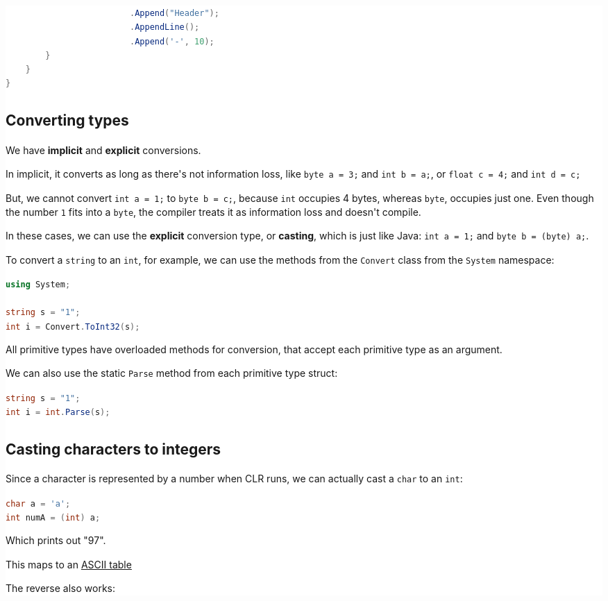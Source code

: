 ```cs
                         .Append("Header");
                         .AppendLine();
                         .Append('-', 10);
        }
    }
}
```

## Converting types

We have **implicit** and **explicit** conversions.

In implicit, it converts as long as there's not information loss, like `byte a = 3;` and `int b = a;`, or `float c = 4;` and `int d = c;`

But, we cannot convert `int a = 1;` to `byte b = c;`, because `int` occupies 4 bytes, whereas `byte`, occupies just one. Even though the number `1` fits into a `byte`, the compiler treats it as information loss and doesn't compile.

In these cases, we can use the **explicit** conversion type, or **casting**, which is just like Java: `int a = 1;` and `byte b = (byte) a;`.

To convert a `string` to an `int`, for example, we can use the methods from the `Convert` class from the `System` namespace:

```cs
using System;

string s = "1";
int i = Convert.ToInt32(s);
```

All primitive types have overloaded methods for conversion, that accept each primitive type as an argument.

We can also use the static `Parse` method from each primitive type struct:

```cs
string s = "1";
int i = int.Parse(s);
```

## Casting characters to integers

Since a character is represented by a number when CLR runs, we can actually cast a `char` to an `int`:

```cs
char a = 'a';
int numA = (int) a;
```
Which prints out "97".

This maps to an [ASCII table](https://www.ascii-code.com/)

The reverse also works:
